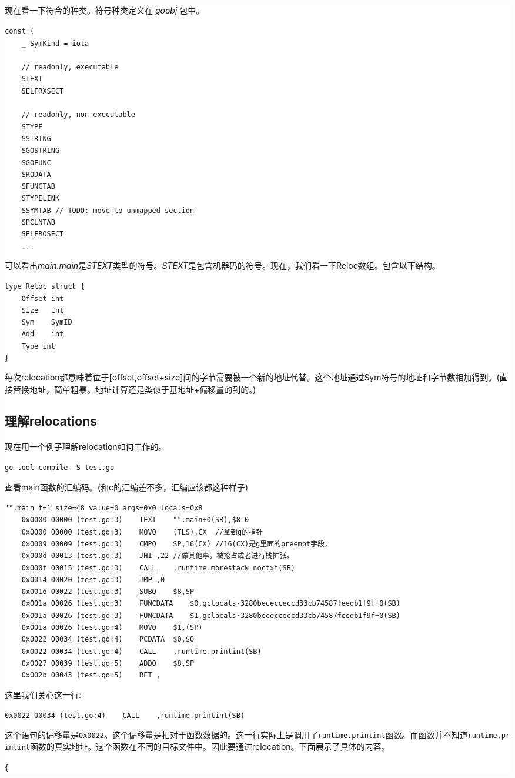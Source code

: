 现在看一下符合的种类。符号种类定义在 *goobj* 包中。
```
const (
	_ SymKind = iota

	// readonly, executable
	STEXT
	SELFRXSECT

	// readonly, non-executable
	STYPE
	SSTRING
	SGOSTRING
	SGOFUNC
	SRODATA
	SFUNCTAB
	STYPELINK
	SSYMTAB // TODO: move to unmapped section
	SPCLNTAB
	SELFROSECT
	...
```
可以看出*main.main*是*STEXT*类型的符号。*STEXT*是包含机器码的符号。现在，我们看一下Reloc数组。包含以下结构。
```
type Reloc struct {
	Offset int
	Size   int
	Sym    SymID
	Add    int
	Type int
}
```
每次relocation都意味着位于[offset,offset+size]间的字节需要被一个新的地址代替。这个地址通过Sym符号的地址和字节数相加得到。(直接替换地址，简单粗暴。地址计算还是类似于基地址+偏移量的到的。)
## 理解relocations
现在用一个例子理解relocation如何工作的。
```
go tool compile -S test.go
```
查看main函数的汇编码。(和c的汇编差不多，汇编应该都这种样子)
```
"".main t=1 size=48 value=0 args=0x0 locals=0x8
	0x0000 00000 (test.go:3)	TEXT	"".main+0(SB),$8-0
	0x0000 00000 (test.go:3)	MOVQ	(TLS),CX  //拿到g的指针
	0x0009 00009 (test.go:3)	CMPQ	SP,16(CX) //16(CX)是g里面的preempt字段。
	0x000d 00013 (test.go:3)	JHI	,22 //做其他事，被抢占或者进行栈扩张。
	0x000f 00015 (test.go:3)	CALL	,runtime.morestack_noctxt(SB)
	0x0014 00020 (test.go:3)	JMP	,0
	0x0016 00022 (test.go:3)	SUBQ	$8,SP
	0x001a 00026 (test.go:3)	FUNCDATA	$0,gclocals·3280bececceccd33cb74587feedb1f9f+0(SB)
	0x001a 00026 (test.go:3)	FUNCDATA	$1,gclocals·3280bececceccd33cb74587feedb1f9f+0(SB)
	0x001a 00026 (test.go:4)	MOVQ	$1,(SP)
	0x0022 00034 (test.go:4)	PCDATA	$0,$0
	0x0022 00034 (test.go:4)	CALL	,runtime.printint(SB)
	0x0027 00039 (test.go:5)	ADDQ	$8,SP
	0x002b 00043 (test.go:5)	RET	,
```
这里我们关心这一行:
``` 
0x0022 00034 (test.go:4)	CALL	,runtime.printint(SB)
```
这个语句的偏移量是`0x0022`。这个偏移量是相对于函数数据的。这一行实际上是调用了`runtime.printint`函数。而函数并不知道`runtime.printint`函数的真实地址。这个函数在不同的目标文件中。因此要通过relocation。下面展示了具体的内容。
```
{
```